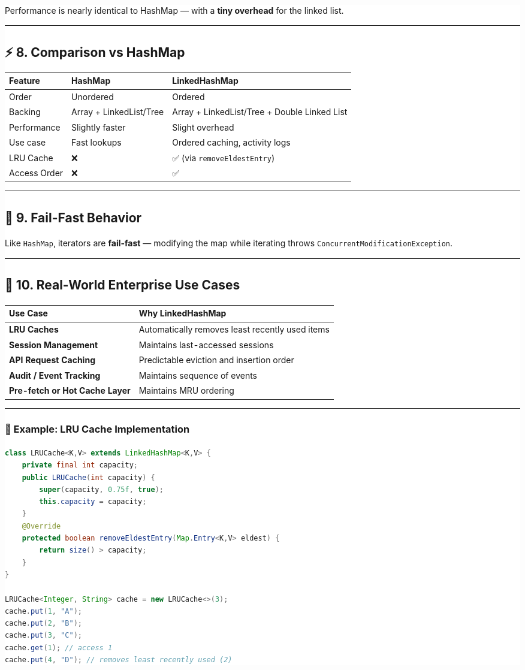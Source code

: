 Performance is nearly identical to HashMap — with a **tiny overhead** for the linked list.

---

## ⚡ **8. Comparison vs HashMap**

| Feature      | HashMap                 | LinkedHashMap                                |
| :----------- | :---------------------- | :------------------------------------------- |
| Order        | Unordered               | Ordered                                      |
| Backing      | Array + LinkedList/Tree | Array + LinkedList/Tree + Double Linked List |
| Performance  | Slightly faster         | Slight overhead                              |
| Use case     | Fast lookups            | Ordered caching, activity logs               |
| LRU Cache    | ❌                       | ✅ (via `removeEldestEntry`)                  |
| Access Order | ❌                       | ✅                                            |

---

## 🧱 **9. Fail-Fast Behavior**

Like `HashMap`, iterators are **fail-fast** — modifying the map while iterating throws `ConcurrentModificationException`.

---

## 🏢 **10. Real-World Enterprise Use Cases**

| Use Case                         | Why LinkedHashMap                               |
| :------------------------------- | :---------------------------------------------- |
| **LRU Caches**                   | Automatically removes least recently used items |
| **Session Management**           | Maintains last-accessed sessions                |
| **API Request Caching**          | Predictable eviction and insertion order        |
| **Audit / Event Tracking**       | Maintains sequence of events                    |
| **Pre-fetch or Hot Cache Layer** | Maintains MRU ordering                          |

---

### 🧠 Example: LRU Cache Implementation

```java
class LRUCache<K,V> extends LinkedHashMap<K,V> {
    private final int capacity;
    public LRUCache(int capacity) {
        super(capacity, 0.75f, true);
        this.capacity = capacity;
    }
    @Override
    protected boolean removeEldestEntry(Map.Entry<K,V> eldest) {
        return size() > capacity;
    }
}

LRUCache<Integer, String> cache = new LRUCache<>(3);
cache.put(1, "A");
cache.put(2, "B");
cache.put(3, "C");
cache.get(1); // access 1
cache.put(4, "D"); // removes least recently used (2)
```